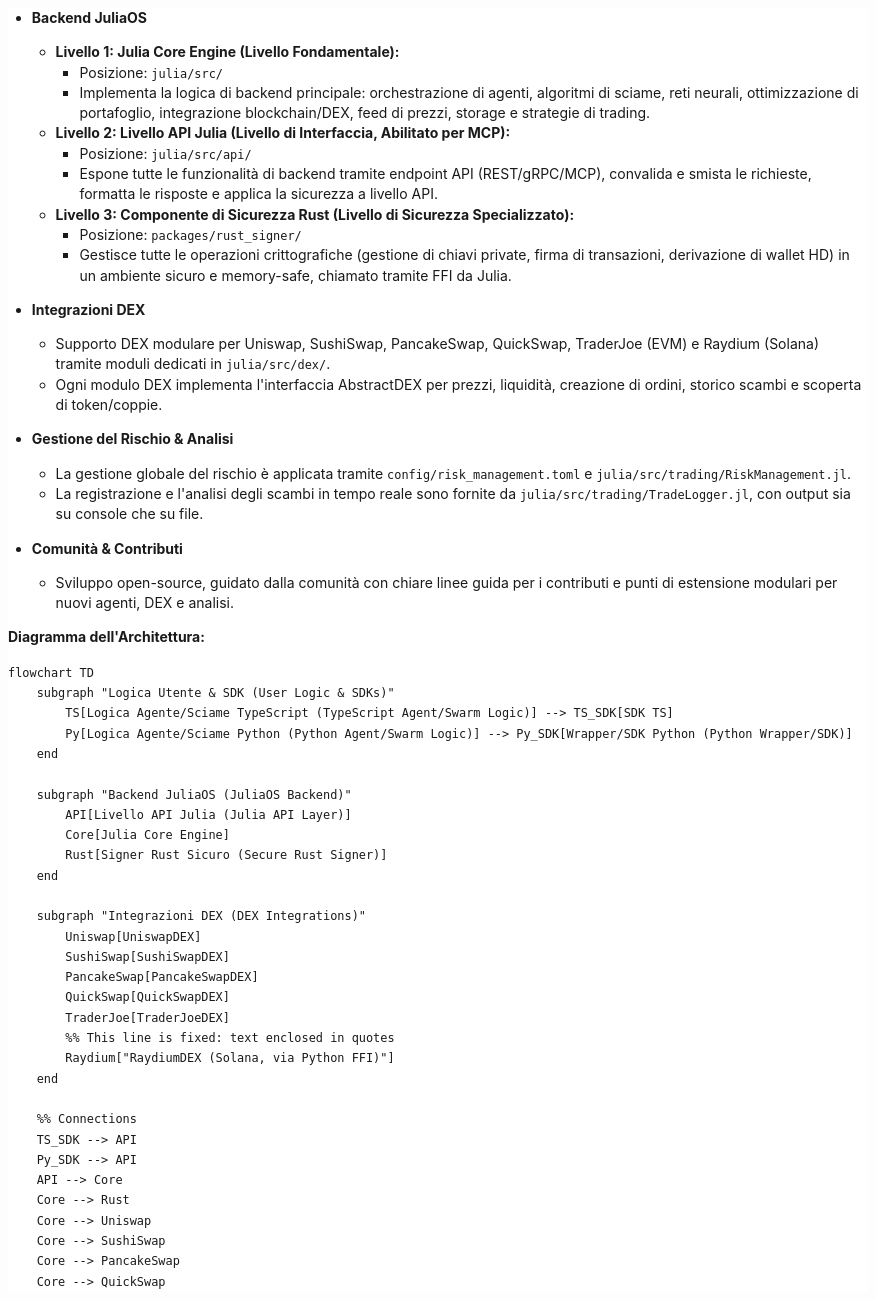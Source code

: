 -   **Backend JuliaOS**
    -   **Livello 1: Julia Core Engine (Livello Fondamentale):**
        -   Posizione: `julia/src/`
        -   Implementa la logica di backend principale: orchestrazione di agenti, algoritmi di sciame, reti neurali, ottimizzazione di portafoglio, integrazione blockchain/DEX, feed di prezzi, storage e strategie di trading.
    -   **Livello 2: Livello API Julia (Livello di Interfaccia, Abilitato per MCP):**
        -   Posizione: `julia/src/api/`
        -   Espone tutte le funzionalità di backend tramite endpoint API (REST/gRPC/MCP), convalida e smista le richieste, formatta le risposte e applica la sicurezza a livello API.
    -   **Livello 3: Componente di Sicurezza Rust (Livello di Sicurezza Specializzato):**
        -   Posizione: `packages/rust_signer/`
        -   Gestisce tutte le operazioni crittografiche (gestione di chiavi private, firma di transazioni, derivazione di wallet HD) in un ambiente sicuro e memory-safe, chiamato tramite FFI da Julia.

-   **Integrazioni DEX**
    -   Supporto DEX modulare per Uniswap, SushiSwap, PancakeSwap, QuickSwap, TraderJoe (EVM) e Raydium (Solana) tramite moduli dedicati in `julia/src/dex/`.
    -   Ogni modulo DEX implementa l'interfaccia AbstractDEX per prezzi, liquidità, creazione di ordini, storico scambi e scoperta di token/coppie.

-   **Gestione del Rischio & Analisi**
    -   La gestione globale del rischio è applicata tramite `config/risk_management.toml` e `julia/src/trading/RiskManagement.jl`.
    -   La registrazione e l'analisi degli scambi in tempo reale sono fornite da `julia/src/trading/TradeLogger.jl`, con output sia su console che su file.

-   **Comunità & Contributi**
    -   Sviluppo open-source, guidato dalla comunità con chiare linee guida per i contributi e punti di estensione modulari per nuovi agenti, DEX e analisi.

**Diagramma dell'Architettura:**

```mermaid
flowchart TD
    subgraph "Logica Utente & SDK (User Logic & SDKs)"
        TS[Logica Agente/Sciame TypeScript (TypeScript Agent/Swarm Logic)] --> TS_SDK[SDK TS]
        Py[Logica Agente/Sciame Python (Python Agent/Swarm Logic)] --> Py_SDK[Wrapper/SDK Python (Python Wrapper/SDK)]
    end

    subgraph "Backend JuliaOS (JuliaOS Backend)"
        API[Livello API Julia (Julia API Layer)]
        Core[Julia Core Engine]
        Rust[Signer Rust Sicuro (Secure Rust Signer)]
    end

    subgraph "Integrazioni DEX (DEX Integrations)"
        Uniswap[UniswapDEX]
        SushiSwap[SushiSwapDEX]
        PancakeSwap[PancakeSwapDEX]
        QuickSwap[QuickSwapDEX]
        TraderJoe[TraderJoeDEX]
        %% This line is fixed: text enclosed in quotes
        Raydium["RaydiumDEX (Solana, via Python FFI)"]
    end

    %% Connections
    TS_SDK --> API
    Py_SDK --> API
    API --> Core
    Core --> Rust
    Core --> Uniswap
    Core --> SushiSwap
    Core --> PancakeSwap
    Core --> QuickSwap
```